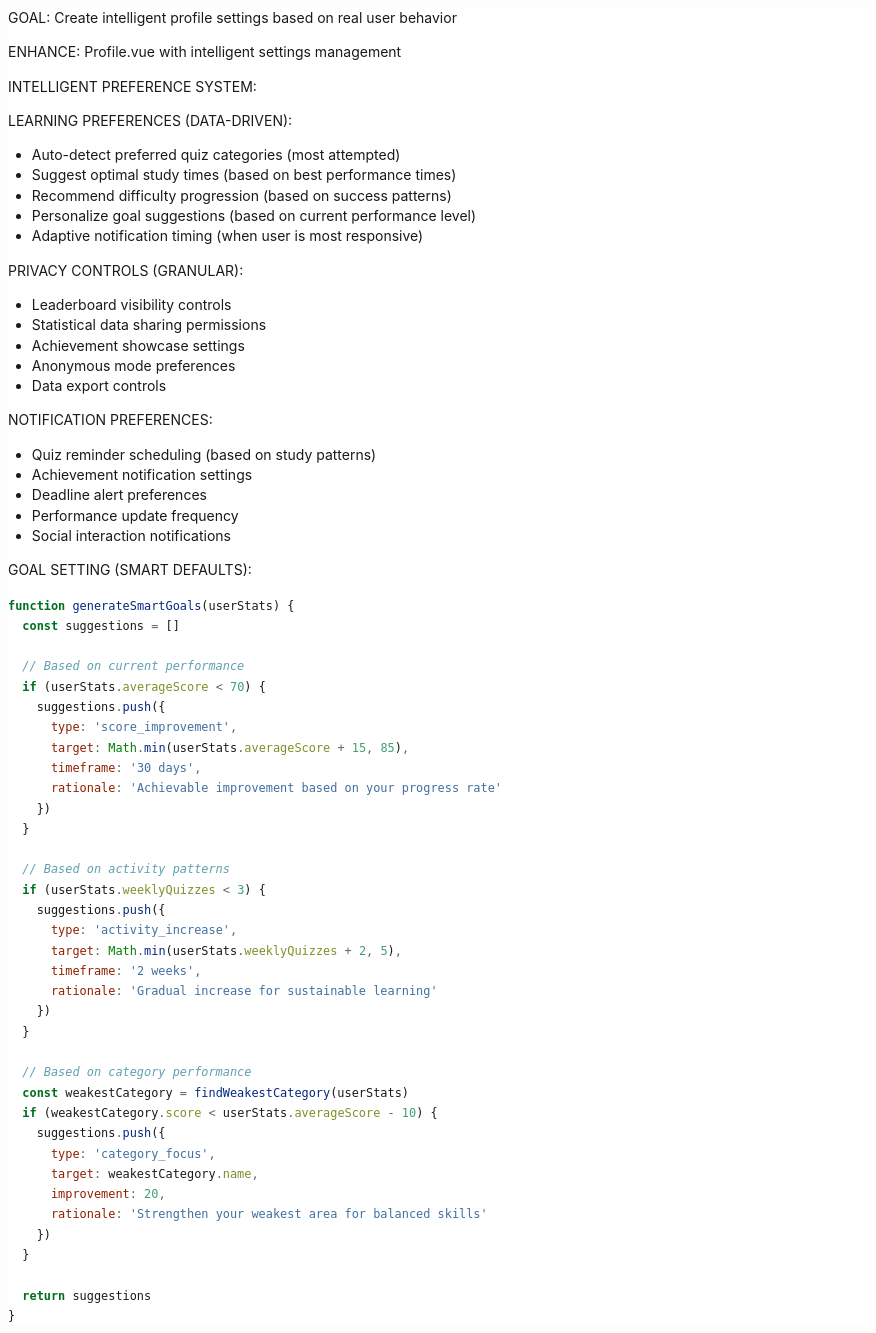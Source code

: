 GOAL: Create intelligent profile settings based on real user behavior

ENHANCE: Profile.vue with intelligent settings management

INTELLIGENT PREFERENCE SYSTEM:

LEARNING PREFERENCES (DATA-DRIVEN):
- Auto-detect preferred quiz categories (most attempted)
- Suggest optimal study times (based on best performance times)
- Recommend difficulty progression (based on success patterns)
- Personalize goal suggestions (based on current performance level)
- Adaptive notification timing (when user is most responsive)

PRIVACY CONTROLS (GRANULAR):
- Leaderboard visibility controls
- Statistical data sharing permissions
- Achievement showcase settings
- Anonymous mode preferences
- Data export controls

NOTIFICATION PREFERENCES:
- Quiz reminder scheduling (based on study patterns)
- Achievement notification settings
- Deadline alert preferences
- Performance update frequency
- Social interaction notifications

GOAL SETTING (SMART DEFAULTS):
```javascript
function generateSmartGoals(userStats) {
  const suggestions = []
  
  // Based on current performance
  if (userStats.averageScore < 70) {
    suggestions.push({
      type: 'score_improvement',
      target: Math.min(userStats.averageScore + 15, 85),
      timeframe: '30 days',
      rationale: 'Achievable improvement based on your progress rate'
    })
  }
  
  // Based on activity patterns
  if (userStats.weeklyQuizzes < 3) {
    suggestions.push({
      type: 'activity_increase', 
      target: Math.min(userStats.weeklyQuizzes + 2, 5),
      timeframe: '2 weeks',
      rationale: 'Gradual increase for sustainable learning'
    })
  }
  
  // Based on category performance
  const weakestCategory = findWeakestCategory(userStats)
  if (weakestCategory.score < userStats.averageScore - 10) {
    suggestions.push({
      type: 'category_focus',
      target: weakestCategory.name,
      improvement: 20,
      rationale: 'Strengthen your weakest area for balanced skills'
    })
  }
  
  return suggestions
}
```
